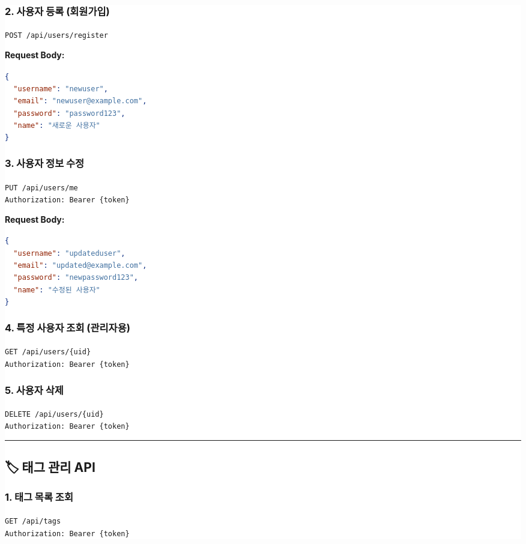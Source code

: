 ### 2. 사용자 등록 (회원가입)
```http
POST /api/users/register
```

**Request Body:**
```json
{
  "username": "newuser",
  "email": "newuser@example.com",
  "password": "password123",
  "name": "새로운 사용자"
}
```

### 3. 사용자 정보 수정
```http
PUT /api/users/me
Authorization: Bearer {token}
```

**Request Body:**
```json
{
  "username": "updateduser",
  "email": "updated@example.com",
  "password": "newpassword123",
  "name": "수정된 사용자"
}
```

### 4. 특정 사용자 조회 (관리자용)
```http
GET /api/users/{uid}
Authorization: Bearer {token}
```

### 5. 사용자 삭제
```http
DELETE /api/users/{uid}
Authorization: Bearer {token}
```

---

## 🏷️ 태그 관리 API

### 1. 태그 목록 조회
```http
GET /api/tags
Authorization: Bearer {token}
```
